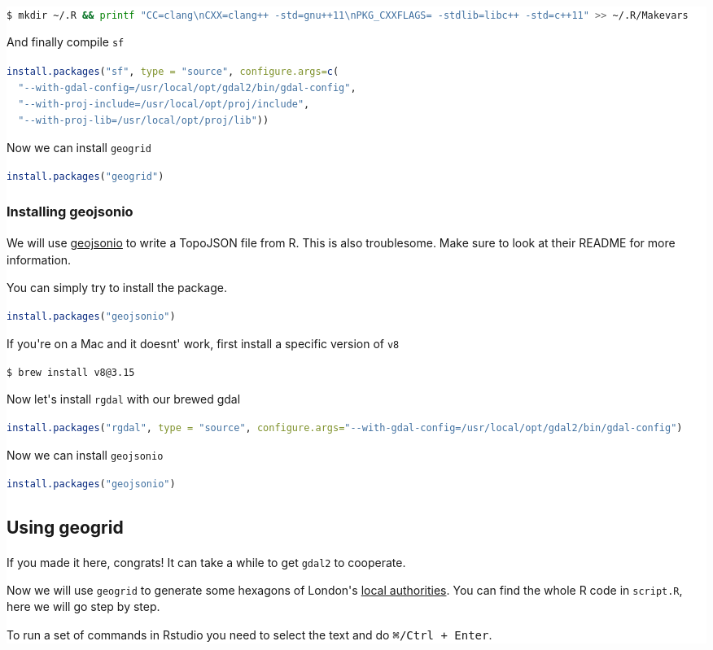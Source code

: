 ```sh
$ mkdir ~/.R && printf "CC=clang\nCXX=clang++ -std=gnu++11\nPKG_CXXFLAGS= -stdlib=libc++ -std=c++11" >> ~/.R/Makevars

```

And finally compile `sf`

```r
install.packages("sf", type = "source", configure.args=c(
  "--with-gdal-config=/usr/local/opt/gdal2/bin/gdal-config",
  "--with-proj-include=/usr/local/opt/proj/include",
  "--with-proj-lib=/usr/local/opt/proj/lib"))
```

Now we can install `geogrid`

```r
install.packages("geogrid")
```

### Installing geojsonio

We will use [geojsonio](https://github.com/ropensci/geojsonio) to write a TopoJSON file from R. This is also troublesome. Make sure to look at their README for more information.

You can simply try to install the package.

```r
install.packages("geojsonio")
```

If you're on a Mac and it doesnt' work, first install a specific version of `v8`

```sh
$ brew install v8@3.15
```

Now let's install `rgdal` with our brewed gdal

```r
install.packages("rgdal", type = "source", configure.args="--with-gdal-config=/usr/local/opt/gdal2/bin/gdal-config")
```

Now we can install `geojsonio`

```r
install.packages("geojsonio")
```

## Using geogrid

If you made it here, congrats! It can take a while to get `gdal2` to cooperate.

Now we will use `geogrid` to generate some hexagons of London's [local authorities](https://en.wikipedia.org/wiki/Local_government_in_London). You can find the whole R code in `script.R`, here we will go step by step.

To run a set of commands in Rstudio you need to select the text and do <kbd>⌘/Ctrl + Enter</kbd>.
